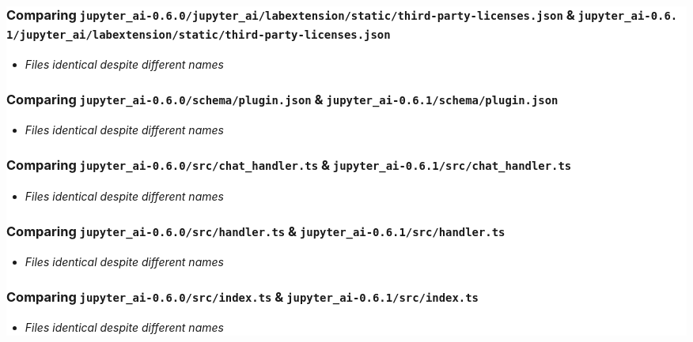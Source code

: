 ### Comparing `jupyter_ai-0.6.0/jupyter_ai/labextension/static/third-party-licenses.json` & `jupyter_ai-0.6.1/jupyter_ai/labextension/static/third-party-licenses.json`

 * *Files identical despite different names*

### Comparing `jupyter_ai-0.6.0/schema/plugin.json` & `jupyter_ai-0.6.1/schema/plugin.json`

 * *Files identical despite different names*

### Comparing `jupyter_ai-0.6.0/src/chat_handler.ts` & `jupyter_ai-0.6.1/src/chat_handler.ts`

 * *Files identical despite different names*

### Comparing `jupyter_ai-0.6.0/src/handler.ts` & `jupyter_ai-0.6.1/src/handler.ts`

 * *Files identical despite different names*

### Comparing `jupyter_ai-0.6.0/src/index.ts` & `jupyter_ai-0.6.1/src/index.ts`

 * *Files identical despite different names*

